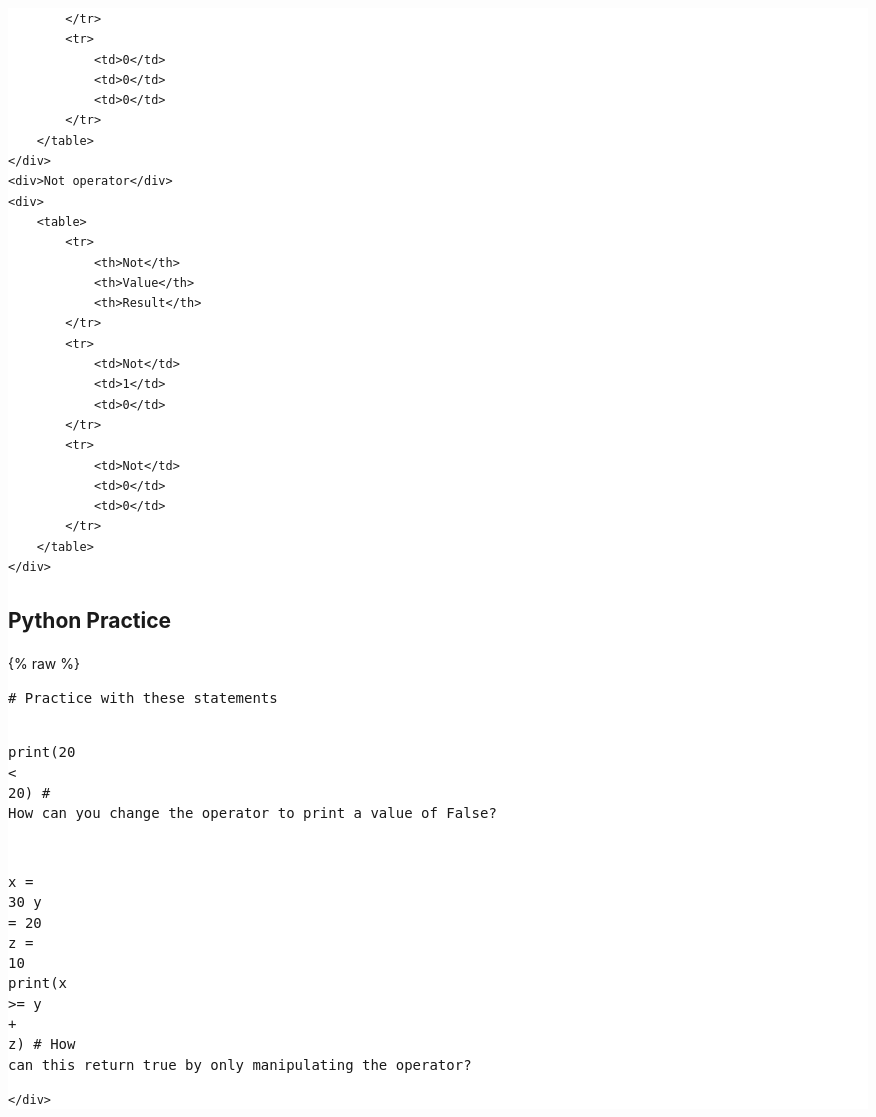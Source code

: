            </tr>
            <tr>
                <td>0</td>
                <td>0</td>
                <td>0</td>
            </tr>
        </table>
    </div>
    <div>Not operator</div>
    <div>
        <table>
            <tr>
                <th>Not</th>
                <th>Value</th>
                <th>Result</th>
            </tr>
            <tr>
                <td>Not</td>
                <td>1</td>
                <td>0</td>
            </tr>
            <tr>
                <td>Not</td>
                <td>0</td>
                <td>0</td>
            </tr>
        </table>
    </div>
</html>
</div>
</div>
</div>
<div class="cell border-box-sizing text_cell rendered"><div class="inner_cell">
<div class="text_cell_render border-box-sizing rendered_html">
<h2 id="Python-Practice">Python Practice<a class="anchor-link" href="#Python-Practice"> </a></h2>
</div>
</div>
</div>
    {% raw %}
    
<div class="cell border-box-sizing code_cell rendered">
<div class="input">

<div class="inner_cell">
    <div class="input_area">
<div class=" highlight hl-ipython3"><pre><span></span><span class="c1"># Practice with these statements</span>

<span class="nb">print</span><span class="p">(</span><span class="mi">20</span> <span class="o">&lt;</span> <span class="mi">20</span><span class="p">)</span> <span class="c1"># How can you change the operator to print a value of False?</span>

<span class="n">x</span> <span class="o">=</span> <span class="mi">30</span>
<span class="n">y</span> <span class="o">=</span> <span class="mi">20</span>
<span class="n">z</span> <span class="o">=</span> <span class="mi">10</span>
<span class="nb">print</span><span class="p">(</span><span class="n">x</span> <span class="o">&gt;=</span> <span class="n">y</span> <span class="o">+</span> <span class="n">z</span><span class="p">)</span> <span class="c1"># How can this return true by only manipulating the operator?</span>
</pre></div>

    </div>
</div>
</div>

<div class="output_wrapper">
<div class="output">
